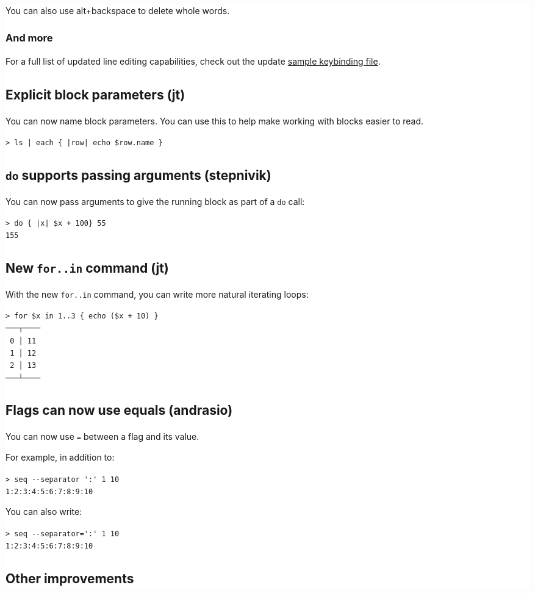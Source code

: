 You can also use alt+backspace to delete whole words.

### And more

For a full list of updated line editing capabilities, check out the update [sample keybinding file](https://github.com/nushell/nushell/blob/main/docs/sample_config/keybindings.yml).

## Explicit block parameters (jt)

You can now name block parameters. You can use this to help make working with blocks easier to read.

```shell
> ls | each { |row| echo $row.name }
```

## `do` supports passing arguments (stepnivik)

You can now pass arguments to give the running block as part of a `do` call:

```shell
> do { |x| $x + 100} 55
155
```

## New `for..in` command (jt)

With the new `for..in` command, you can write more natural iterating loops:

```shell
> for $x in 1..3 { echo ($x + 10) }
───┬────
 0 │ 11 
 1 │ 12 
 2 │ 13 
───┴────
```

## Flags can now use equals (andrasio)

You can now use `=` between a flag and its value. 

For example, in addition to:

```shell
> seq --separator ':' 1 10
1:2:3:4:5:6:7:8:9:10
```

You can also write:
```shell
> seq --separator=':' 1 10
1:2:3:4:5:6:7:8:9:10
```

## Other improvements
